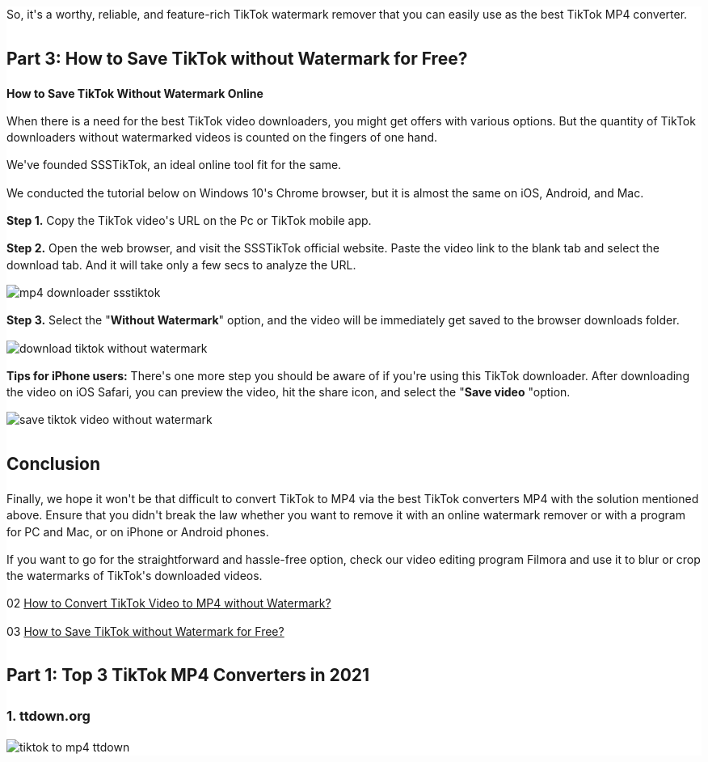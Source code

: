 So, it's a worthy, reliable, and feature-rich TikTok watermark remover that you can easily use as the best TikTok MP4 converter.

## Part 3: How to Save TikTok without Watermark for Free?

**How to Save TikTok Without Watermark Online**

When there is a need for the best TikTok video downloaders, you might get offers with various options. But the quantity of TikTok downloaders without watermarked videos is counted on the fingers of one hand.

We've founded SSSTikTok, an ideal online tool fit for the same.

We conducted the tutorial below on Windows 10's Chrome browser, but it is almost the same on iOS, Android, and Mac.

**Step 1\.** Copy the TikTok video's URL on the Pc or TikTok mobile app.

**Step 2\.** Open the web browser, and visit the SSSTikTok official website. Paste the video link to the blank tab and select the download tab. And it will take only a few secs to analyze the URL.

![mp4 downloader ssstiktok](https://images.wondershare.com/filmora/article-images/2021/mp4-downloader-ssstiktok.jpg)

**Step 3.** Select the "**Without Watermark**" option, and the video will be immediately get saved to the browser downloads folder.

![download tiktok without watermark](https://images.wondershare.com/filmora/article-images/2021/download-tiktok-without-watermark.jpg)

**Tips for iPhone users:** There's one more step you should be aware of if you're using this TikTok downloader. After downloading the video on iOS Safari, you can preview the video, hit the share icon, and select the "**Save video** "option.

![save tiktok video without watermark](https://images.wondershare.com/filmora/article-images/2021/save-tiktok-video-no-watermark.jpg)

## Conclusion

Finally, we hope it won't be that difficult to convert TikTok to MP4 via the best TikTok converters MP4 with the solution mentioned above. Ensure that you didn't break the law whether you want to remove it with an online watermark remover or with a program for PC and Mac, or on iPhone or Android phones.

If you want to go for the straightforward and hassle-free option, check our video editing program Filmora and use it to blur or crop the watermarks of TikTok's downloaded videos.

02 [How to Convert TikTok Video to MP4 without Watermark?](#part2)

03 [How to Save TikTok without Watermark for Free?](#part3)

## Part 1: Top 3 TikTok MP4 Converters in 2021

### 1. ttdown.org

![tiktok to mp4 ttdown](https://images.wondershare.com/filmora/article-images/2021/tiktok-to-mp4-ttdown.jpg)
